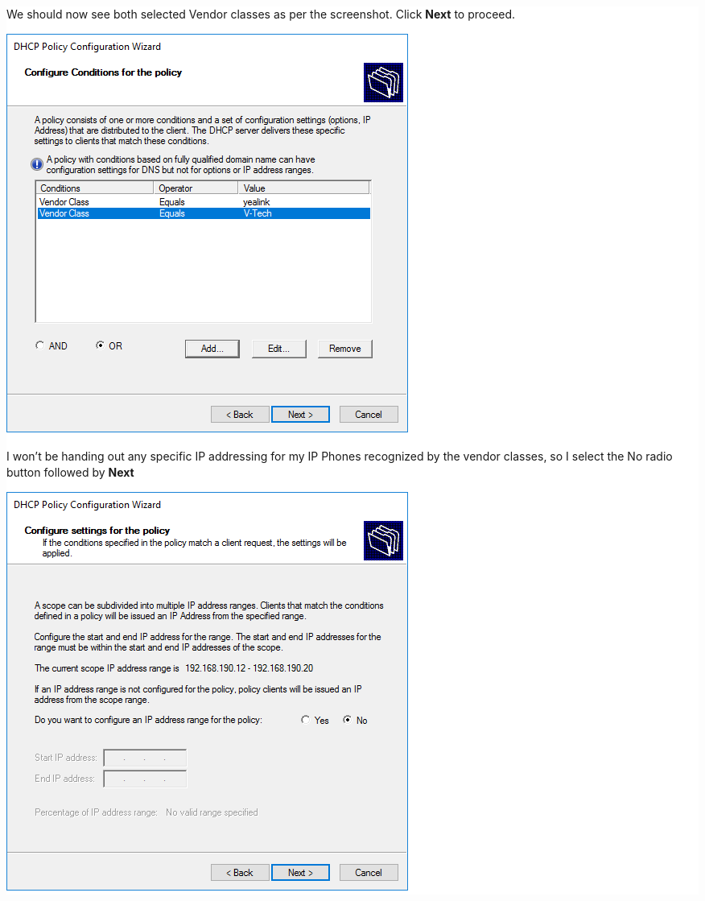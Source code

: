 We should now see both selected Vendor classes as per the screenshot. Click **Next** to proceed.

![ws119](images/ws119.webp)

I won’t be handing out any specific IP addressing for my IP Phones recognized by the vendor classes, so I select the No radio button followed by **Next**

![ws120](images/ws120.webp)
